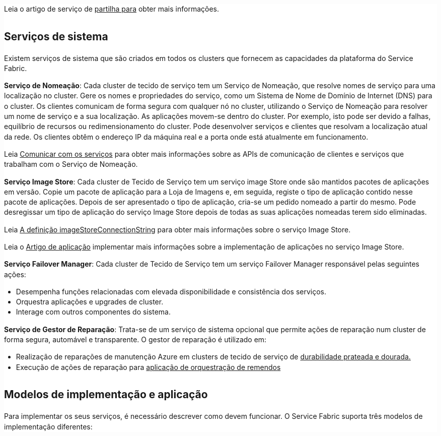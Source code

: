 Leia o artigo de serviço de [partilha para](service-fabric-concepts-partitioning.md) obter mais informações.

## <a name="system-services"></a>Serviços de sistema

Existem serviços de sistema que são criados em todos os clusters que fornecem as capacidades da plataforma do Service Fabric.

**Serviço de Nomeação**: Cada cluster de tecido de serviço tem um Serviço de Nomeação, que resolve nomes de serviço para uma localização no cluster. Gere os nomes e propriedades do serviço, como um Sistema de Nome de Domínio de Internet (DNS) para o cluster. Os clientes comunicam de forma segura com qualquer nó no cluster, utilizando o Serviço de Nomeação para resolver um nome de serviço e a sua localização. As aplicações movem-se dentro do cluster. Por exemplo, isto pode ser devido a falhas, equilíbrio de recursos ou redimensionamento do cluster. Pode desenvolver serviços e clientes que resolvam a localização atual da rede. Os clientes obtêm o endereço IP da máquina real e a porta onde está atualmente em funcionamento.

Leia [Comunicar com os serviços](service-fabric-connect-and-communicate-with-services.md) para obter mais informações sobre as APIs de comunicação de clientes e serviços que trabalham com o Serviço de Nomeação.

**Serviço Image Store**: Cada cluster de Tecido de Serviço tem um serviço image Store onde são mantidos pacotes de aplicações em versão. Copie um pacote de aplicação para a Loja de Imagens e, em seguida, registe o tipo de aplicação contido nesse pacote de aplicações. Depois de ser apresentado o tipo de aplicação, cria-se um pedido nomeado a partir do mesmo. Pode desregissar um tipo de aplicação do serviço Image Store depois de todas as suas aplicações nomeadas terem sido eliminadas.

Leia [A definição imageStoreConnectionString](service-fabric-image-store-connection-string.md) para obter mais informações sobre o serviço Image Store.

Leia o [Artigo de aplicação](service-fabric-deploy-remove-applications.md) implementar mais informações sobre a implementação de aplicações no serviço Image Store.

**Serviço Failover Manager**: Cada cluster de Tecido de Serviço tem um serviço Failover Manager responsável pelas seguintes ações:

 - Desempenha funções relacionadas com elevada disponibilidade e consistência dos serviços.
 - Orquestra aplicações e upgrades de cluster.
 - Interage com outros componentes do sistema.

**Serviço de Gestor de Reparação**: Trata-se de um serviço de sistema opcional que permite ações de reparação num cluster de forma segura, automável e transparente. O gestor de reparação é utilizado em:

   - Realização de reparações de manutenção Azure em clusters de tecido de serviço de [durabilidade prateada e dourada.](service-fabric-cluster-capacity.md#durability-characteristics-of-the-cluster)
   - Execução de ações de reparação para [aplicação de orquestração de remendos](service-fabric-patch-orchestration-application.md)

## <a name="deployment-and-application-models"></a>Modelos de implementação e aplicação

Para implementar os seus serviços, é necessário descrever como devem funcionar. O Service Fabric suporta três modelos de implementação diferentes:
